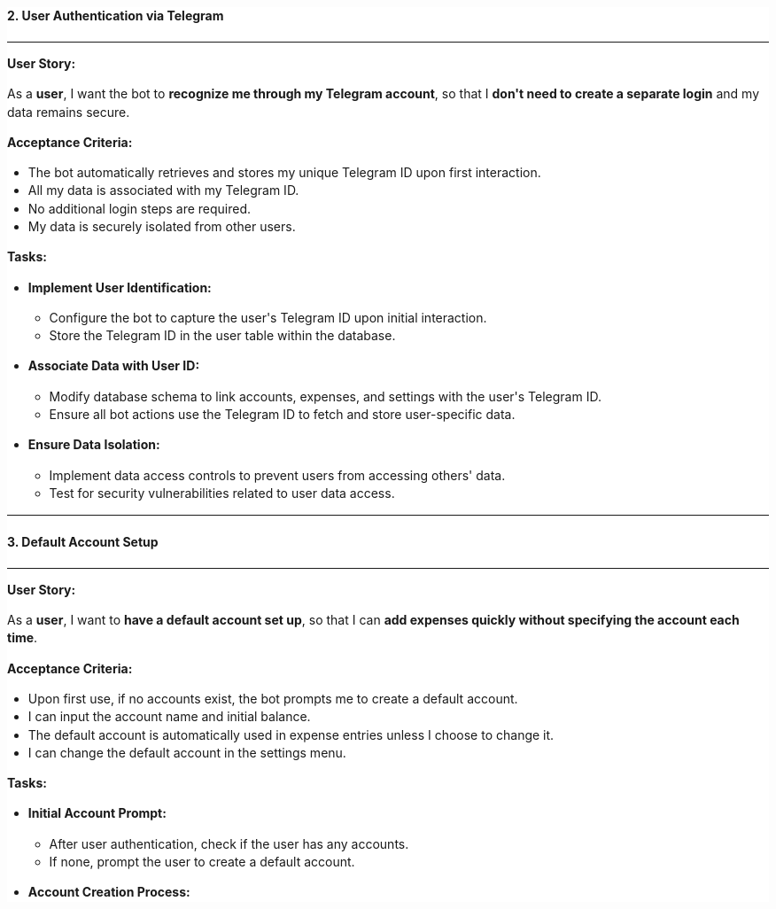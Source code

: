 
#### **2. User Authentication via Telegram**

---

**User Story:**

As a **user**, I want the bot to **recognize me through my Telegram account**, so that I **don't need to create a separate login** and my data remains secure.

**Acceptance Criteria:**

- The bot automatically retrieves and stores my unique Telegram ID upon first interaction.
- All my data is associated with my Telegram ID.
- No additional login steps are required.
- My data is securely isolated from other users.

**Tasks:**

- **Implement User Identification:**

  - Configure the bot to capture the user's Telegram ID upon initial interaction.
  - Store the Telegram ID in the user table within the database.

- **Associate Data with User ID:**

  - Modify database schema to link accounts, expenses, and settings with the user's Telegram ID.
  - Ensure all bot actions use the Telegram ID to fetch and store user-specific data.

- **Ensure Data Isolation:**
  - Implement data access controls to prevent users from accessing others' data.
  - Test for security vulnerabilities related to user data access.

---

#### **3. Default Account Setup**

---

**User Story:**

As a **user**, I want to **have a default account set up**, so that I can **add expenses quickly without specifying the account each time**.

**Acceptance Criteria:**

- Upon first use, if no accounts exist, the bot prompts me to create a default account.
- I can input the account name and initial balance.
- The default account is automatically used in expense entries unless I choose to change it.
- I can change the default account in the settings menu.

**Tasks:**

- **Initial Account Prompt:**

  - After user authentication, check if the user has any accounts.
  - If none, prompt the user to create a default account.

- **Account Creation Process:**
